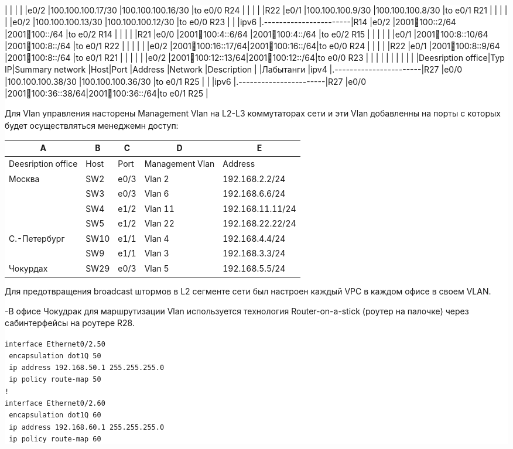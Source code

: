 |                  |      |                        |    |e0/2              |100.100.100.17/30     |100.100.100.16/30   |to e0/0 R24               |
|                  |      |                        |R22 |e0/1              |100.100.100.9/30      |100.100.100.8/30    |to e0/1 R21               |
|                  |      |                        |    |e0/2              |100.100.100.13/30     |100.100.100.12/30   |to e0/0 R23               |
|                  |ipv6  |.-----------------------|R14 |e0/2              |2001:100:100::2/64    |2001:100:100::/64   |to e0/2 R14               |
|                  |      |                        |R21 |e0/0              |2001:100:100:4::6/64  |2001:100:100:4::/64 |to e0/2 R15               |
|                  |      |                        |    |e0/1              |2001:100:100:8::10/64 |2001:100:100:8::/64 |to e0/1 R22               |
|                  |      |                        |    |e0/2              |2001:100:100:16::17/64|2001:100:100:16::/64|to e0/0 R24               |
|                  |      |                        |R22 |e0/1              |2001:100:100:8::9/64  |2001:100:100:8::/64 |to e0/1 R21               |
|                  |      |                        |    |e0/2              |2001:100:100:12::13/64|2001:100:100:12::/64|to e0/0 R23               |
|                  |      |                        |    |                  |                      |                    |                          |
|Deesription office|Typ IP|Summary network         |Host|Port              |Address               |Network             |Description               |
|Лабытанги         |ipv4  |.-----------------------|R27 |e0/0              |100.100.100.38/30     |100.100.100.36/30   |to e0/1 R25               |
|                  |ipv6  |.-----------------------|R27 |e0/0              |2001:100:100:36::38/64|2001:100:100:36::/64|to e0/1 R25               |



Для Vlan управления насторены Management Vlan на L2-L3 коммутаторах сети и эти Vlan добавленны на порты с которых будет осуществляться менеджемн доступ:

|A                 |B   |C   |D              |E               |
|------------------|----|----|---------------|----------------|
|Deesription office|Host|Port|Management Vlan|Address         |
|Москва            |SW2 |e0/3|Vlan 2         |192.168.2.2/24  |
|                  |SW3 |e0/3|Vlan 6         |192.168.6.6/24  |
|                  |SW4 |e1/2|Vlan 11        |192.168.11.11/24|
|                  |SW5 |e1/2|Vlan 22        |192.168.22.22/24|
|С.-Петербург      |SW10|e1/1|Vlan 4         |192.168.4.4/24  |
|                  |SW9 |e1/1|Vlan 3         |192.168.3.3/24  |
|Чокурдах          |SW29|e0/3|Vlan 5         |192.168.5.5/24  |


Для предотвращения broadcast штормов в L2 сегменте сети был настроен каждый VPC в каждом офисе в своем VLAN.

-В офисе Чокудрак для маршрутизации Vlan используется технология Router-on-a-stick (роутер на палочке) через сабинтерфейсы на роутере R28.

```
interface Ethernet0/2.50
 encapsulation dot1Q 50
 ip address 192.168.50.1 255.255.255.0
 ip policy route-map 50
!
interface Ethernet0/2.60
 encapsulation dot1Q 60
 ip address 192.168.60.1 255.255.255.0
 ip policy route-map 60
 ```
